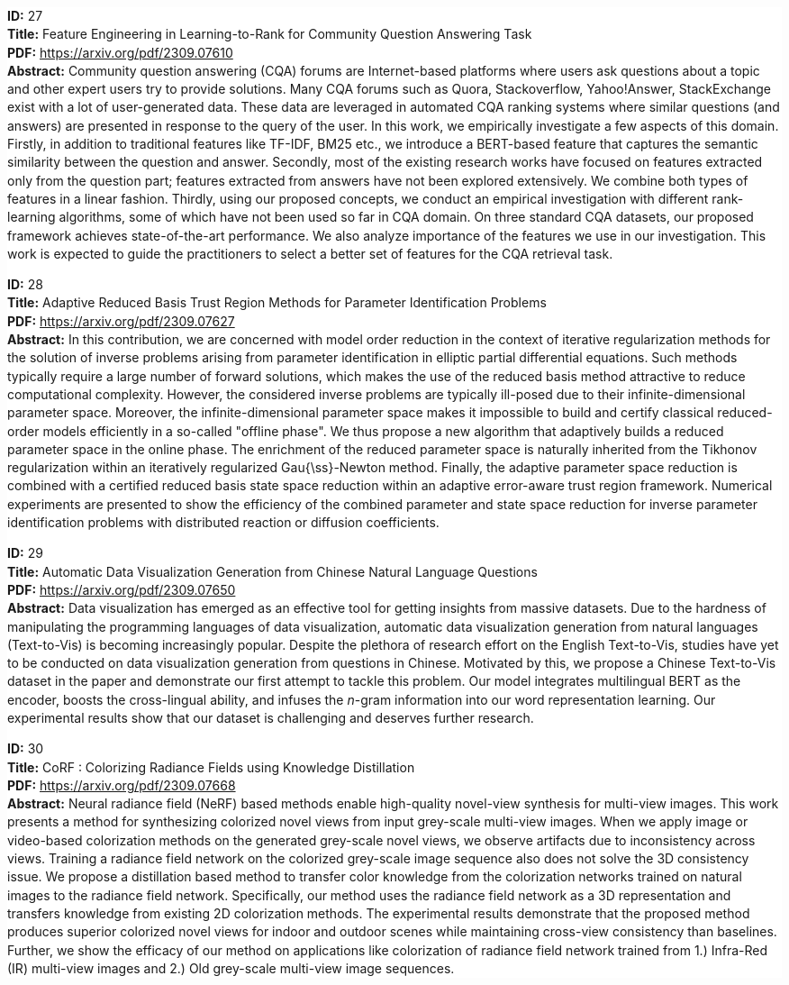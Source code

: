 **ID:** 27  
**Title:** Feature Engineering in Learning-to-Rank for Community Question Answering  Task  
**PDF:** https://arxiv.org/pdf/2309.07610  
**Abstract:** Community question answering (CQA) forums are Internet-based platforms where users ask questions about a topic and other expert users try to provide solutions. Many CQA forums such as Quora, Stackoverflow, Yahoo!Answer, StackExchange exist with a lot of user-generated data. These data are leveraged in automated CQA ranking systems where similar questions (and answers) are presented in response to the query of the user. In this work, we empirically investigate a few aspects of this domain. Firstly, in addition to traditional features like TF-IDF, BM25 etc., we introduce a BERT-based feature that captures the semantic similarity between the question and answer. Secondly, most of the existing research works have focused on features extracted only from the question part; features extracted from answers have not been explored extensively. We combine both types of features in a linear fashion. Thirdly, using our proposed concepts, we conduct an empirical investigation with different rank-learning algorithms, some of which have not been used so far in CQA domain. On three standard CQA datasets, our proposed framework achieves state-of-the-art performance. We also analyze importance of the features we use in our investigation. This work is expected to guide the practitioners to select a better set of features for the CQA retrieval task. 

**ID:** 28  
**Title:** Adaptive Reduced Basis Trust Region Methods for Parameter Identification  Problems  
**PDF:** https://arxiv.org/pdf/2309.07627  
**Abstract:** In this contribution, we are concerned with model order reduction in the context of iterative regularization methods for the solution of inverse problems arising from parameter identification in elliptic partial differential equations. Such methods typically require a large number of forward solutions, which makes the use of the reduced basis method attractive to reduce computational complexity. However, the considered inverse problems are typically ill-posed due to their infinite-dimensional parameter space. Moreover, the infinite-dimensional parameter space makes it impossible to build and certify classical reduced-order models efficiently in a so-called "offline phase". We thus propose a new algorithm that adaptively builds a reduced parameter space in the online phase. The enrichment of the reduced parameter space is naturally inherited from the Tikhonov regularization within an iteratively regularized Gau{\ss}-Newton method. Finally, the adaptive parameter space reduction is combined with a certified reduced basis state space reduction within an adaptive error-aware trust region framework. Numerical experiments are presented to show the efficiency of the combined parameter and state space reduction for inverse parameter identification problems with distributed reaction or diffusion coefficients. 

**ID:** 29  
**Title:** Automatic Data Visualization Generation from Chinese Natural Language  Questions  
**PDF:** https://arxiv.org/pdf/2309.07650  
**Abstract:** Data visualization has emerged as an effective tool for getting insights from massive datasets. Due to the hardness of manipulating the programming languages of data visualization, automatic data visualization generation from natural languages (Text-to-Vis) is becoming increasingly popular. Despite the plethora of research effort on the English Text-to-Vis, studies have yet to be conducted on data visualization generation from questions in Chinese. Motivated by this, we propose a Chinese Text-to-Vis dataset in the paper and demonstrate our first attempt to tackle this problem. Our model integrates multilingual BERT as the encoder, boosts the cross-lingual ability, and infuses the $n$-gram information into our word representation learning. Our experimental results show that our dataset is challenging and deserves further research. 

**ID:** 30  
**Title:** CoRF : Colorizing Radiance Fields using Knowledge Distillation  
**PDF:** https://arxiv.org/pdf/2309.07668  
**Abstract:** Neural radiance field (NeRF) based methods enable high-quality novel-view synthesis for multi-view images. This work presents a method for synthesizing colorized novel views from input grey-scale multi-view images. When we apply image or video-based colorization methods on the generated grey-scale novel views, we observe artifacts due to inconsistency across views. Training a radiance field network on the colorized grey-scale image sequence also does not solve the 3D consistency issue. We propose a distillation based method to transfer color knowledge from the colorization networks trained on natural images to the radiance field network. Specifically, our method uses the radiance field network as a 3D representation and transfers knowledge from existing 2D colorization methods. The experimental results demonstrate that the proposed method produces superior colorized novel views for indoor and outdoor scenes while maintaining cross-view consistency than baselines. Further, we show the efficacy of our method on applications like colorization of radiance field network trained from 1.) Infra-Red (IR) multi-view images and 2.) Old grey-scale multi-view image sequences. 
